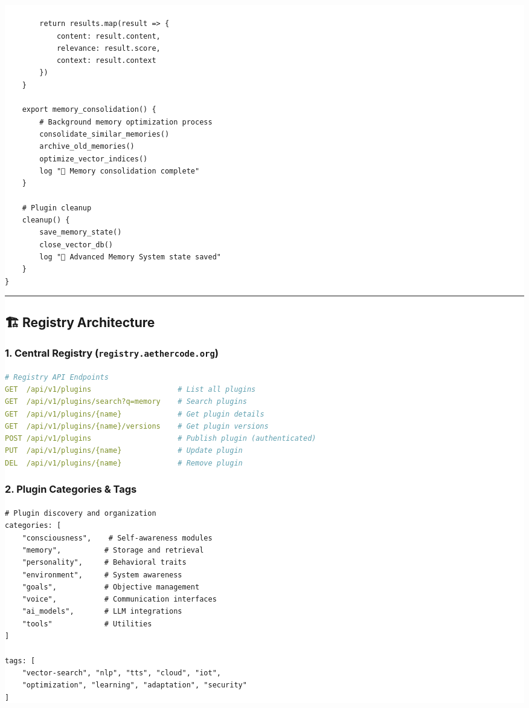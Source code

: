 ```aetherra

        return results.map(result => {
            content: result.content,
            relevance: result.score,
            context: result.context
        })
    }

    export memory_consolidation() {
        # Background memory optimization process
        consolidate_similar_memories()
        archive_old_memories()
        optimize_vector_indices()
        log "🔄 Memory consolidation complete"
    }

    # Plugin cleanup
    cleanup() {
        save_memory_state()
        close_vector_db()
        log "💾 Advanced Memory System state saved"
    }
}
```

---

## 🏗️ **Registry Architecture**

### **1. Central Registry (`registry.aethercode.org`)**

```yaml
# Registry API Endpoints
GET  /api/v1/plugins                    # List all plugins
GET  /api/v1/plugins/search?q=memory    # Search plugins
GET  /api/v1/plugins/{name}             # Get plugin details
GET  /api/v1/plugins/{name}/versions    # Get plugin versions
POST /api/v1/plugins                    # Publish plugin (authenticated)
PUT  /api/v1/plugins/{name}             # Update plugin
DEL  /api/v1/plugins/{name}             # Remove plugin
```

### **2. Plugin Categories & Tags**

```aetherra
# Plugin discovery and organization
categories: [
    "consciousness",    # Self-awareness modules
    "memory",          # Storage and retrieval
    "personality",     # Behavioral traits
    "environment",     # System awareness
    "goals",           # Objective management
    "voice",           # Communication interfaces
    "ai_models",       # LLM integrations
    "tools"            # Utilities
]

tags: [
    "vector-search", "nlp", "tts", "cloud", "iot",
    "optimization", "learning", "adaptation", "security"
]
```
